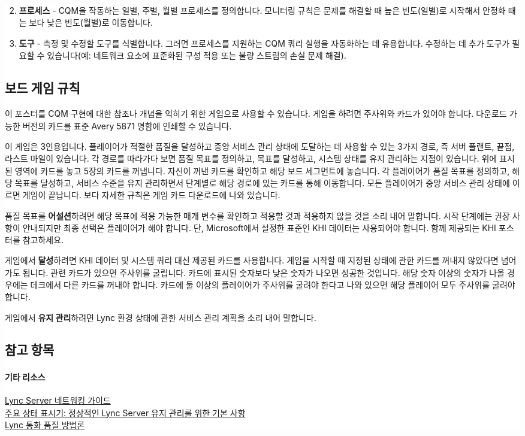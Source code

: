 2.  **프로세스** - CQM을 작동하는 일별, 주별, 월별 프로세스를 정의합니다. 모니터링 규칙은 문제를 해결할 때 높은 빈도(일별)로 시작해서 안정화 때는 보다 낮은 빈도(월별)로 이동합니다.

3.  **도구** - 측정 및 수정할 도구를 식별합니다. 그러면 프로세스를 지원하는 CQM 쿼리 실행을 자동화하는 데 유용합니다. 수정하는 데 추가 도구가 필요할 수 있습니다(예: 네트워크 요소에 표준화된 구성 적용 또는 불량 스트림의 손실 문제 해결).

## 보드 게임 규칙

이 포스터를 CQM 구현에 대한 참조나 개념을 익히기 위한 게임으로 사용할 수 있습니다. 게임을 하려면 주사위와 카드가 있어야 합니다. 다운로드 가능한 버전의 카드를 표준 Avery 5871 명함에 인쇄할 수 있습니다.

이 게임은 3인용입니다. 플레이어가 적절한 품질을 달성하고 중앙 서비스 관리 상태에 도달하는 데 사용할 수 있는 3가지 경로, 즉 서버 플랜트, 끝점, 라스트 마일이 있습니다. 각 경로를 따라가다 보면 품질 목표를 정의하고, 목표를 달성하고, 시스템 상태를 유지 관리하는 지점이 있습니다. 위에 표시된 영역에 카드를 놓고 5장의 카드를 꺼냅니다. 자신이 꺼낸 카드를 확인하고 해당 보드 세그먼트에 놓습니다. 각 플레이어가 품질 목표를 정의하고, 해당 목표를 달성하고, 서비스 수준을 유지 관리하면서 단계별로 해당 경로에 있는 카드를 통해 이동합니다. 모든 플레이어가 중앙 서비스 관리 상태에 이르면 게임이 끝납니다. 보다 자세한 규칙은 게임 카드 다운로드에 나와 있습니다.

품질 목표를 **어설션**하려면 해당 목표에 적용 가능한 매개 변수를 확인하고 적용할 것과 적용하지 않을 것을 소리 내어 말합니다. 시작 단계에는 권장 사항이 안내되지만 최종 선택은 플레이어가 해야 합니다. 단, Microsoft에서 설정한 표준인 KHI 데이터는 사용되어야 합니다. 함께 제공되는 KHI 포스터를 참고하세요.

게임에서 **달성**하려면 KHI 데이터 및 시스템 쿼리 대신 제공된 카드를 사용합니다. 게임을 시작할 때 지정된 상태에 관한 카드를 꺼내지 않았다면 넘어가도 됩니다. 관련 카드가 있으면 주사위를 굴립니다. 카드에 표시된 숫자보다 낮은 숫자가 나오면 성공한 것입니다. 해당 숫자 이상의 숫자가 나올 경우에는 데크에서 다른 카드를 꺼내야 합니다. 카드에 둘 이상의 플레이어가 주사위를 굴려야 한다고 나와 있으면 해당 플레이어 모두 주사위를 굴려야 합니다.

게임에서 **유지 관리**하려면 Lync 환경 상태에 관한 서비스 관리 계획을 소리 내어 말합니다.

## 참고 항목

#### 기타 리소스

[Lync Server 네트워킹 가이드](http://go.microsoft.com/fwlink/p/?linkid=390677)  
[주요 상태 표시기: 정상적인 Lync Server 유지 관리를 위한 기본 사항](http://go.microsoft.com/fwlink/?linkid=391838)  
[Lync 통화 품질 방법론](http://go.microsoft.com/fwlink/?linkid=391841)

